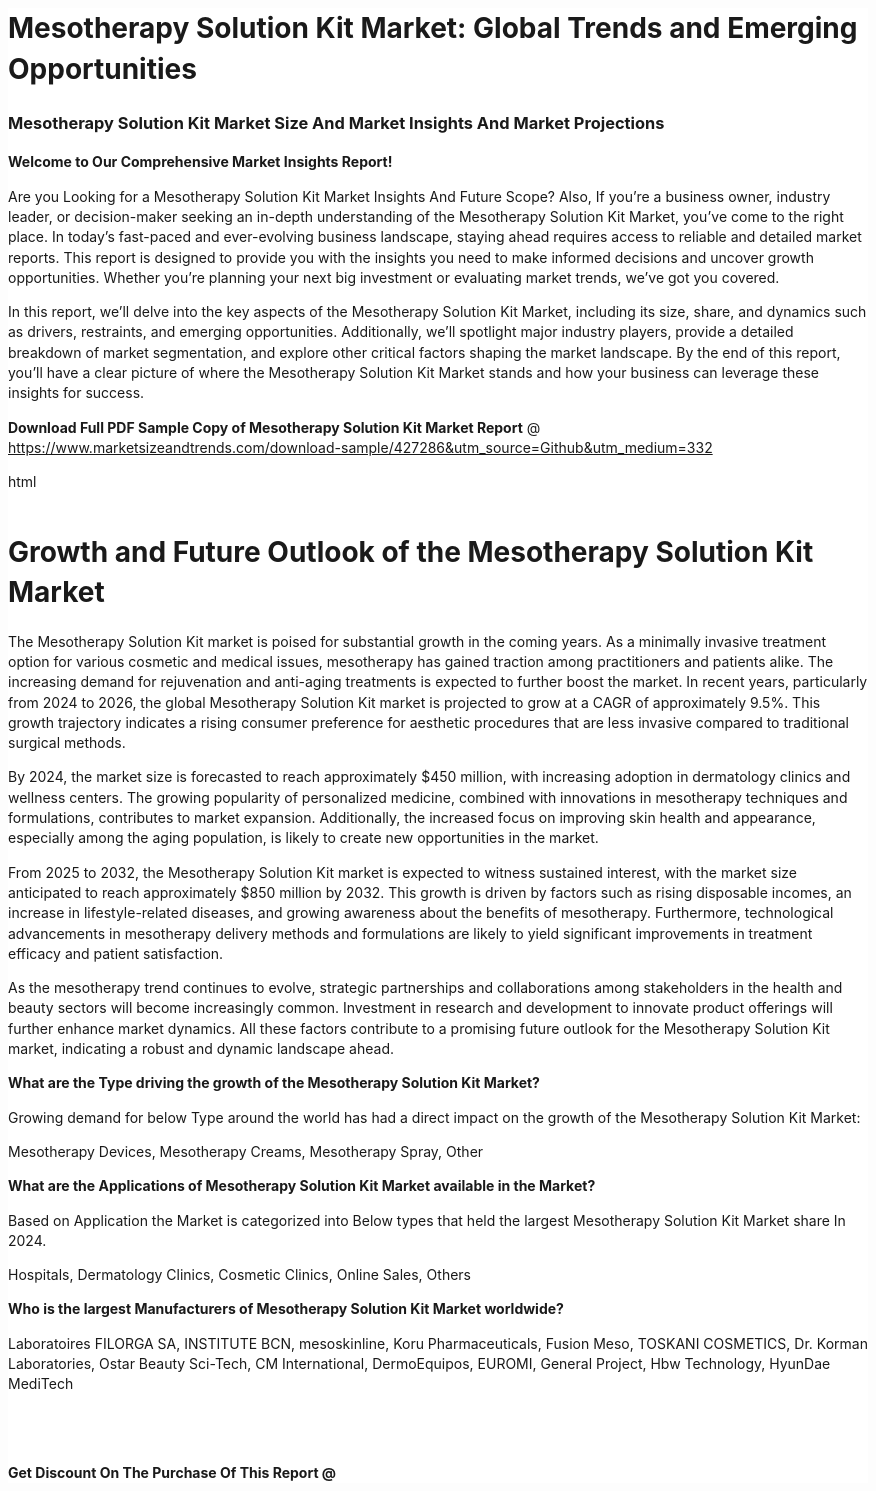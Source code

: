 <h1> Mesotherapy Solution Kit Market: Global Trends and Emerging Opportunities</h1><div class="" data-test-id=""><h3><span class="">Mesotherapy Solution Kit Market Size And Market Insights And Market Projections</span></h3></div><div class="" data-test-id=""><p><strong>Welcome to Our Comprehensive Market Insights Report!</strong></p><p>Are you Looking for a Mesotherapy Solution Kit Market Insights And Future Scope? Also, If you&rsquo;re a business owner, industry leader, or decision-maker seeking an in-depth understanding of the Mesotherapy Solution Kit Market, you&rsquo;ve come to the right place. In today&rsquo;s fast-paced and ever-evolving business landscape, staying ahead requires access to reliable and detailed market reports. This report is designed to provide you with the insights you need to make informed decisions and uncover growth opportunities. Whether you&rsquo;re planning your next big investment or evaluating market trends, we&rsquo;ve got you covered.</p><p>In this report, we&rsquo;ll delve into the key aspects of the Mesotherapy Solution Kit Market, including its size, share, and dynamics such as drivers, restraints, and emerging opportunities. Additionally, we&rsquo;ll spotlight major industry players, provide a detailed breakdown of market segmentation, and explore other critical factors shaping the market landscape. By the end of this report, you&rsquo;ll have a clear picture of where the Mesotherapy Solution Kit Market stands and how your business can leverage these insights for success.</p><p><strong>Download Full PDF Sample Copy of Mesotherapy Solution Kit Market Report</strong> @ <a href="https://www.marketsizeandtrends.com/download-sample/427286&utm_source=Github&utm_medium=332" target="_blank">https://www.marketsizeandtrends.com/download-sample/427286&utm_source=Github&utm_medium=332</a></p></div><div class="" data-test-id=""><p><span class="">html<!DOCTYPE html><html lang="en"><head> <meta charset="UTF-8"> <title>Mesotherapy Solution Kit Market Overview</title></head><body> <h1>Growth and Future Outlook of the Mesotherapy Solution Kit Market</h1> <p>The Mesotherapy Solution Kit market is poised for substantial growth in the coming years. As a minimally invasive treatment option for various cosmetic and medical issues, mesotherapy has gained traction among practitioners and patients alike. The increasing demand for rejuvenation and anti-aging treatments is expected to further boost the market. In recent years, particularly from 2024 to 2026, the global Mesotherapy Solution Kit market is projected to grow at a CAGR of approximately 9.5%. This growth trajectory indicates a rising consumer preference for aesthetic procedures that are less invasive compared to traditional surgical methods.</p> <p>By 2024, the market size is forecasted to reach approximately $450 million, with increasing adoption in dermatology clinics and wellness centers. The growing popularity of personalized medicine, combined with innovations in mesotherapy techniques and formulations, contributes to market expansion. Additionally, the increased focus on improving skin health and appearance, especially among the aging population, is likely to create new opportunities in the market.</p> <p><strong></strong></p> <p>From 2025 to 2032, the Mesotherapy Solution Kit market is expected to witness sustained interest, with the market size anticipated to reach approximately $850 million by 2032. This growth is driven by factors such as rising disposable incomes, an increase in lifestyle-related diseases, and growing awareness about the benefits of mesotherapy. Furthermore, technological advancements in mesotherapy delivery methods and formulations are likely to yield significant improvements in treatment efficacy and patient satisfaction.</p> <p>As the mesotherapy trend continues to evolve, strategic partnerships and collaborations among stakeholders in the health and beauty sectors will become increasingly common. Investment in research and development to innovate product offerings will further enhance market dynamics. All these factors contribute to a promising future outlook for the Mesotherapy Solution Kit market, indicating a robust and dynamic landscape ahead.</p></body></html></span></p><p><strong><span class="">What are the&nbsp;Type driving the growth of the Mesotherapy Solution Kit Market?</span></strong></p></div><div class="" data-test-id=""><p><span class="">Growing demand for below Type around the world has had a direct impact on the growth of the Mesotherapy Solution Kit Market:</span></p></div><div class="" data-test-id=""><p>Mesotherapy Devices, Mesotherapy Creams, Mesotherapy Spray, Other</p><p><span class=""><strong>What are the&nbsp;Applications&nbsp;of Mesotherapy Solution Kit Market available in the Market?</strong></span></p></div><div class="" data-test-id=""><p><span class="">Based on Application the Market is categorized into Below types that held the largest Mesotherapy Solution Kit Market share In 2024.</span></p></div><div class="" data-test-id=""><p><span class="">Hospitals, Dermatology Clinics, Cosmetic Clinics, Online Sales, Others</span></p><p><span class=""><strong>Who is the largest Manufacturers of Mesotherapy Solution Kit Market worldwide?</strong></span></p></div><div class="" data-test-id=""><p><span class="">Laboratoires FILORGA SA, INSTITUTE BCN, mesoskinline, Koru Pharmaceuticals, Fusion Meso, TOSKANI COSMETICS, Dr. Korman Laboratories, Ostar Beauty Sci-Tech, CM International, DermoEquipos, EUROMI, General Project, Hbw Technology, HyunDae MediTech</span></p></div><div class="" data-test-id="">&nbsp;</div><div class="" data-test-id="">&nbsp;</div><div class="" data-test-id=""><p><span class=""><strong>Get Discount On The Purchase Of This Report @</strong>